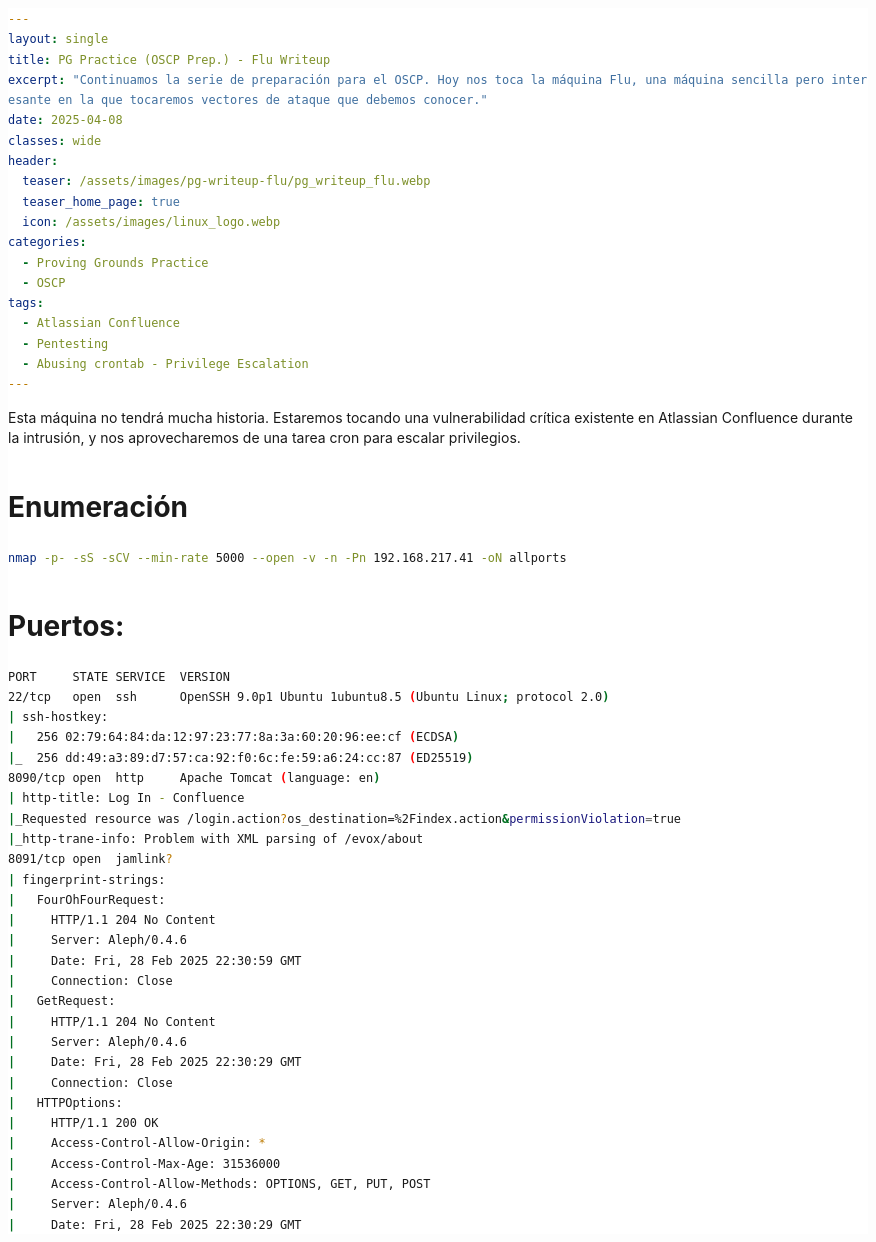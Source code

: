 ```yaml
---
layout: single
title: PG Practice (OSCP Prep.) - Flu Writeup
excerpt: "Continuamos la serie de preparación para el OSCP. Hoy nos toca la máquina Flu, una máquina sencilla pero interesante en la que tocaremos vectores de ataque que debemos conocer."
date: 2025-04-08
classes: wide
header:
  teaser: /assets/images/pg-writeup-flu/pg_writeup_flu.webp
  teaser_home_page: true
  icon: /assets/images/linux_logo.webp
categories:
  - Proving Grounds Practice
  - OSCP
tags:
  - Atlassian Confluence
  - Pentesting
  - Abusing crontab - Privilege Escalation
---
```


Esta máquina no tendrá mucha historia. Estaremos tocando una vulnerabilidad crítica existente en Atlassian Confluence durante la intrusión, y nos aprovecharemos de una tarea cron para escalar privilegios.

# Enumeración 

```bash
nmap -p- -sS -sCV --min-rate 5000 --open -v -n -Pn 192.168.217.41 -oN allports
```

# Puertos: 

```bash
PORT     STATE SERVICE  VERSION
22/tcp   open  ssh      OpenSSH 9.0p1 Ubuntu 1ubuntu8.5 (Ubuntu Linux; protocol 2.0)
| ssh-hostkey: 
|   256 02:79:64:84:da:12:97:23:77:8a:3a:60:20:96:ee:cf (ECDSA)
|_  256 dd:49:a3:89:d7:57:ca:92:f0:6c:fe:59:a6:24:cc:87 (ED25519)
8090/tcp open  http     Apache Tomcat (language: en)
| http-title: Log In - Confluence
|_Requested resource was /login.action?os_destination=%2Findex.action&permissionViolation=true
|_http-trane-info: Problem with XML parsing of /evox/about
8091/tcp open  jamlink?
| fingerprint-strings: 
|   FourOhFourRequest: 
|     HTTP/1.1 204 No Content
|     Server: Aleph/0.4.6
|     Date: Fri, 28 Feb 2025 22:30:59 GMT
|     Connection: Close
|   GetRequest: 
|     HTTP/1.1 204 No Content
|     Server: Aleph/0.4.6
|     Date: Fri, 28 Feb 2025 22:30:29 GMT
|     Connection: Close
|   HTTPOptions: 
|     HTTP/1.1 200 OK
|     Access-Control-Allow-Origin: *
|     Access-Control-Max-Age: 31536000
|     Access-Control-Allow-Methods: OPTIONS, GET, PUT, POST
|     Server: Aleph/0.4.6
|     Date: Fri, 28 Feb 2025 22:30:29 GMT
```